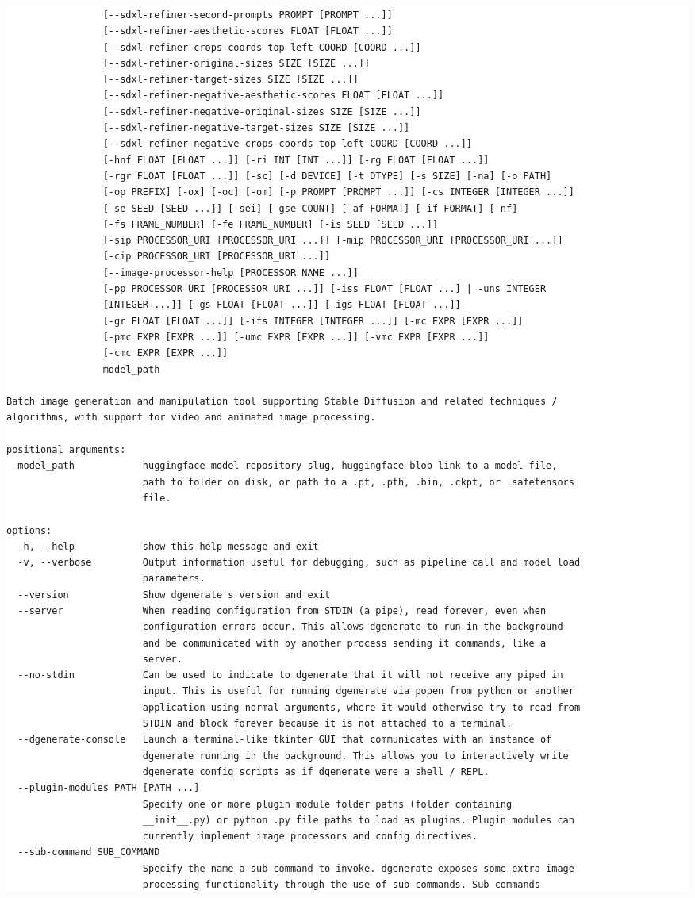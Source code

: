 ``` text
                 [--sdxl-refiner-second-prompts PROMPT [PROMPT ...]]
                 [--sdxl-refiner-aesthetic-scores FLOAT [FLOAT ...]]
                 [--sdxl-refiner-crops-coords-top-left COORD [COORD ...]]
                 [--sdxl-refiner-original-sizes SIZE [SIZE ...]]
                 [--sdxl-refiner-target-sizes SIZE [SIZE ...]]
                 [--sdxl-refiner-negative-aesthetic-scores FLOAT [FLOAT ...]]
                 [--sdxl-refiner-negative-original-sizes SIZE [SIZE ...]]
                 [--sdxl-refiner-negative-target-sizes SIZE [SIZE ...]]
                 [--sdxl-refiner-negative-crops-coords-top-left COORD [COORD ...]]
                 [-hnf FLOAT [FLOAT ...]] [-ri INT [INT ...]] [-rg FLOAT [FLOAT ...]]
                 [-rgr FLOAT [FLOAT ...]] [-sc] [-d DEVICE] [-t DTYPE] [-s SIZE] [-na] [-o PATH]
                 [-op PREFIX] [-ox] [-oc] [-om] [-p PROMPT [PROMPT ...]] [-cs INTEGER [INTEGER ...]]
                 [-se SEED [SEED ...]] [-sei] [-gse COUNT] [-af FORMAT] [-if FORMAT] [-nf]
                 [-fs FRAME_NUMBER] [-fe FRAME_NUMBER] [-is SEED [SEED ...]]
                 [-sip PROCESSOR_URI [PROCESSOR_URI ...]] [-mip PROCESSOR_URI [PROCESSOR_URI ...]]
                 [-cip PROCESSOR_URI [PROCESSOR_URI ...]]
                 [--image-processor-help [PROCESSOR_NAME ...]]
                 [-pp PROCESSOR_URI [PROCESSOR_URI ...]] [-iss FLOAT [FLOAT ...] | -uns INTEGER
                 [INTEGER ...]] [-gs FLOAT [FLOAT ...]] [-igs FLOAT [FLOAT ...]]
                 [-gr FLOAT [FLOAT ...]] [-ifs INTEGER [INTEGER ...]] [-mc EXPR [EXPR ...]]
                 [-pmc EXPR [EXPR ...]] [-umc EXPR [EXPR ...]] [-vmc EXPR [EXPR ...]]
                 [-cmc EXPR [EXPR ...]]
                 model_path

Batch image generation and manipulation tool supporting Stable Diffusion and related techniques /
algorithms, with support for video and animated image processing.

positional arguments:
  model_path            huggingface model repository slug, huggingface blob link to a model file,
                        path to folder on disk, or path to a .pt, .pth, .bin, .ckpt, or .safetensors
                        file.

options:
  -h, --help            show this help message and exit
  -v, --verbose         Output information useful for debugging, such as pipeline call and model load
                        parameters.
  --version             Show dgenerate's version and exit
  --server              When reading configuration from STDIN (a pipe), read forever, even when
                        configuration errors occur. This allows dgenerate to run in the background
                        and be communicated with by another process sending it commands, like a
                        server.
  --no-stdin            Can be used to indicate to dgenerate that it will not receive any piped in
                        input. This is useful for running dgenerate via popen from python or another
                        application using normal arguments, where it would otherwise try to read from
                        STDIN and block forever because it is not attached to a terminal.
  --dgenerate-console   Launch a terminal-like tkinter GUI that communicates with an instance of
                        dgenerate running in the background. This allows you to interactively write
                        dgenerate config scripts as if dgenerate were a shell / REPL.
  --plugin-modules PATH [PATH ...]
                        Specify one or more plugin module folder paths (folder containing
                        __init__.py) or python .py file paths to load as plugins. Plugin modules can
                        currently implement image processors and config directives.
  --sub-command SUB_COMMAND
                        Specify the name a sub-command to invoke. dgenerate exposes some extra image
                        processing functionality through the use of sub-commands. Sub commands
```